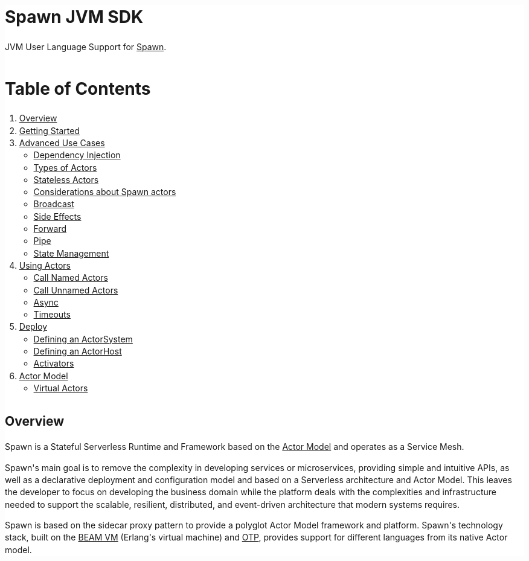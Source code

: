 # Spawn JVM SDK
JVM User Language Support for [Spawn](https://github.com/eigr/spawn).

# Table of Contents

1. [Overview](#overview)
2. [Getting Started](#getting-started)
3. [Advanced Use Cases](#advanced-use-cases)
    - [Dependency Injection](#dependency-injection)
    - [Types of Actors](#types-of-actors)
    - [Stateless Actors](#stateless-actors)
    - [Considerations about Spawn actors](#considerations-about-spawn-actors)
    - [Broadcast](#broadcast)
    - [Side Effects](#side-effects)
    - [Forward](#forward)
    - [Pipe](#pipe)
    - [State Management](#state-management)
5. [Using Actors](#using-actors)
    - [Call Named Actors](#call-named-actors)
    - [Call Unnamed Actors](#call-unnamed-actors)
    - [Async](#async)
    - [Timeouts](#timeouts)
6. [Deploy](#deploy)
    - [Defining an ActorSystem](#defining-an-actorsystem)
    - [Defining an ActorHost](#defining-an-actorhost)
    - [Activators](#activators)
7. [Actor Model](#actor-model)
    - [Virtual Actors](#virtual-actors)


## Overview

Spawn is a Stateful Serverless Runtime and Framework based on the [Actor Model](https://youtu.be/7erJ1DV_Tlo) and operates as a Service Mesh.

Spawn's main goal is to remove the complexity in developing services or microservices, providing simple and intuitive APIs, 
as well as a declarative deployment and configuration model and based on a Serverless architecture and Actor Model.
This leaves the developer to focus on developing the business domain while the platform deals with the complexities and 
infrastructure needed to support the scalable, resilient, distributed, and event-driven architecture that modern systems requires.

Spawn is based on the sidecar proxy pattern to provide a polyglot Actor Model framework and platform.
Spawn's technology stack, built on the [BEAM VM](https://www.erlang.org/blog/a-brief-beam-primer/) (Erlang's virtual machine) 
and [OTP](https://www.erlang.org/doc/design_principles/des_princ.html), provides support for different languages from its native Actor model.
